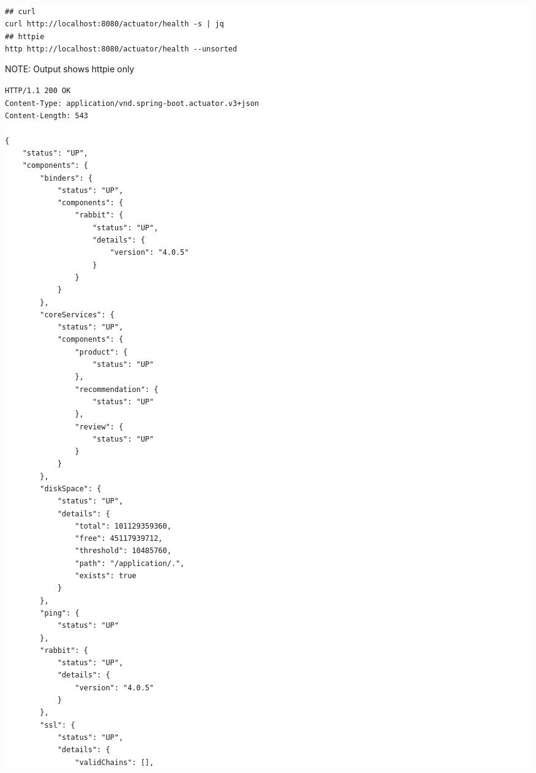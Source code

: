
```shell
## curl
curl http://localhost:8080/actuator/health -s | jq
## httpie
http http://localhost:8080/actuator/health --unsorted
```

NOTE: Output shows httpie only
```text
HTTP/1.1 200 OK
Content-Type: application/vnd.spring-boot.actuator.v3+json
Content-Length: 543

{
    "status": "UP",
    "components": {
        "binders": {
            "status": "UP",
            "components": {
                "rabbit": {
                    "status": "UP",
                    "details": {
                        "version": "4.0.5"
                    }
                }
            }
        },
        "coreServices": {
            "status": "UP",
            "components": {
                "product": {
                    "status": "UP"
                },
                "recommendation": {
                    "status": "UP"
                },
                "review": {
                    "status": "UP"
                }
            }
        },
        "diskSpace": {
            "status": "UP",
            "details": {
                "total": 101129359360,
                "free": 45117939712,
                "threshold": 10485760,
                "path": "/application/.",
                "exists": true
            }
        },
        "ping": {
            "status": "UP"
        },
        "rabbit": {
            "status": "UP",
            "details": {
                "version": "4.0.5"
            }
        },
        "ssl": {
            "status": "UP",
            "details": {
                "validChains": [],
```